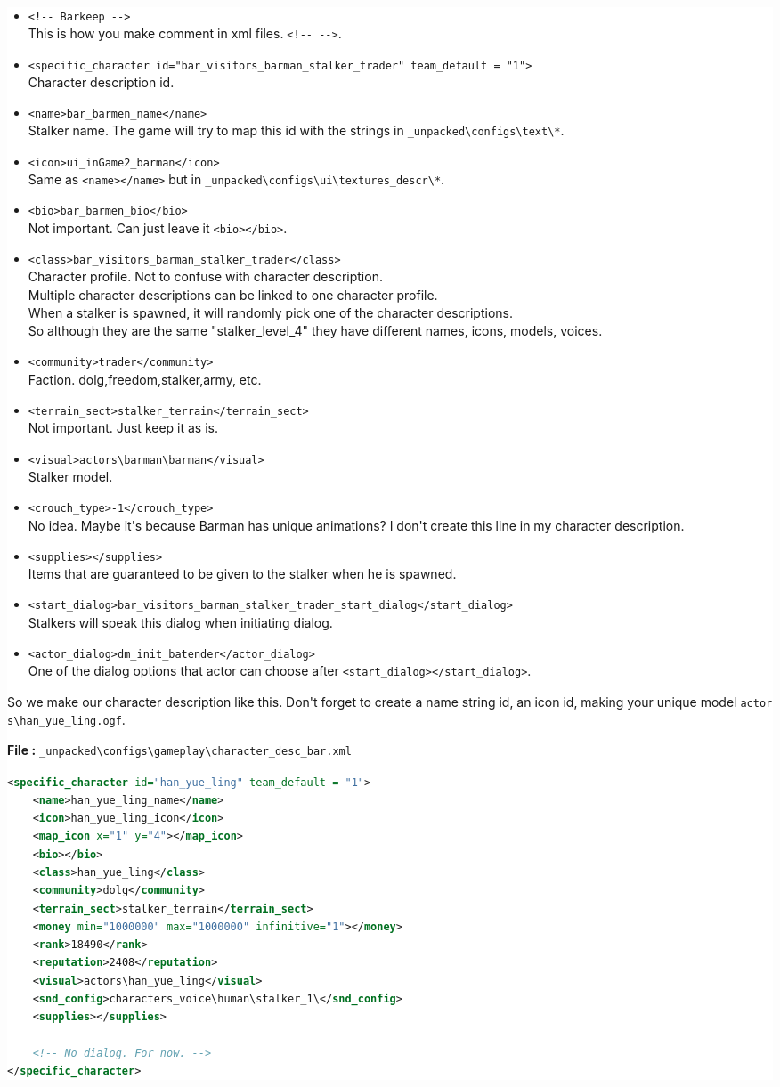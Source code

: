 - `<!-- Barkeep -->`  
  This is how you make comment in xml files. `<!-- -->`.

- `<specific_character id="bar_visitors_barman_stalker_trader" team_default = "1">`  
  Character description id.

- `<name>bar_barmen_name</name>`  
  Stalker name. The game will try to map this id with the strings in `_unpacked\configs\text\*`.

- `<icon>ui_inGame2_barman</icon>`  
  Same as `<name></name>` but in `_unpacked\configs\ui\textures_descr\*`.

- `<bio>bar_barmen_bio</bio>`  
  Not important. Can just leave it `<bio></bio>`.

- `<class>bar_visitors_barman_stalker_trader</class>`  
  Character profile. Not to confuse with character description.  
  Multiple character descriptions can be linked to one character profile.  
  When a stalker is spawned, it will randomly pick one of the character descriptions.  
  So although they are the same "stalker_level_4" they have different names, icons, models, voices.

- `<community>trader</community>`  
  Faction. dolg,freedom,stalker,army, etc.

- `<terrain_sect>stalker_terrain</terrain_sect>`  
  Not important. Just keep it as is.

- `<visual>actors\barman\barman</visual>`  
  Stalker model.

- `<crouch_type>-1</crouch_type>`  
  No idea. Maybe it's because Barman has unique animations? I don't create this line in my character description.

- `<supplies></supplies>`  
  Items that are guaranteed to be given to the stalker when he is spawned.

- `<start_dialog>bar_visitors_barman_stalker_trader_start_dialog</start_dialog>`  
  Stalkers will speak this dialog when initiating dialog.

- `<actor_dialog>dm_init_batender</actor_dialog>`  
  One of the dialog options that actor can choose after `<start_dialog></start_dialog>`.

So we make our character description like this. Don't forget to create a name string id, an icon id, making your unique model `actors\han_yue_ling.ogf`.

**File :** `_unpacked\configs\gameplay\character_desc_bar.xml`
```xml
<specific_character id="han_yue_ling" team_default = "1">
	<name>han_yue_ling_name</name>
	<icon>han_yue_ling_icon</icon>
	<map_icon x="1" y="4"></map_icon>
	<bio></bio>
	<class>han_yue_ling</class>
	<community>dolg</community>
	<terrain_sect>stalker_terrain</terrain_sect>
	<money min="1000000" max="1000000" infinitive="1"></money>
	<rank>18490</rank>
	<reputation>2408</reputation>
	<visual>actors\han_yue_ling</visual>
	<snd_config>characters_voice\human\stalker_1\</snd_config>
	<supplies></supplies>

	<!-- No dialog. For now. -->
</specific_character>
```
